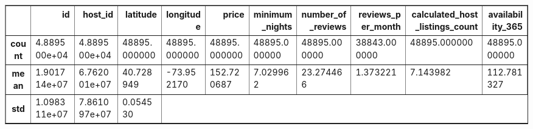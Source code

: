 

<div>
<style scoped>
    .dataframe tbody tr th:only-of-type {
        vertical-align: middle;
    }


    .dataframe tbody tr th {
        vertical-align: top;
    }
    
    .dataframe thead th {
        text-align: right;
    }

</style>

<table border="1" class="dataframe">
  <thead>
    <tr style="text-align: right;">
      <th></th>
      <th>id</th>
      <th>host_id</th>
      <th>latitude</th>
      <th>longitude</th>
      <th>price</th>
      <th>minimum_nights</th>
      <th>number_of_reviews</th>
      <th>reviews_per_month</th>
      <th>calculated_host_listings_count</th>
      <th>availability_365</th>
    </tr>
  </thead>
  <tbody>
    <tr>
      <th>count</th>
      <td>4.889500e+04</td>
      <td>4.889500e+04</td>
      <td>48895.000000</td>
      <td>48895.000000</td>
      <td>48895.000000</td>
      <td>48895.000000</td>
      <td>48895.000000</td>
      <td>38843.000000</td>
      <td>48895.000000</td>
      <td>48895.000000</td>
    </tr>
    <tr>
      <th>mean</th>
      <td>1.901714e+07</td>
      <td>6.762001e+07</td>
      <td>40.728949</td>
      <td>-73.952170</td>
      <td>152.720687</td>
      <td>7.029962</td>
      <td>23.274466</td>
      <td>1.373221</td>
      <td>7.143982</td>
      <td>112.781327</td>
    </tr>
    <tr>
      <th>std</th>
      <td>1.098311e+07</td>
      <td>7.861097e+07</td>
      <td>0.054530</td>